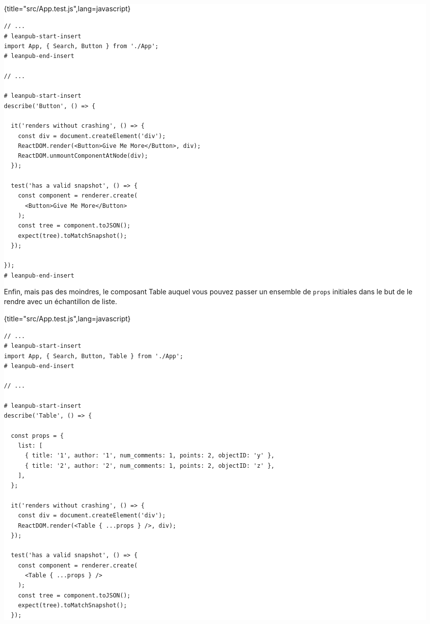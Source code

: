 {title="src/App.test.js",lang=javascript}
~~~~~~~~
// ...
# leanpub-start-insert
import App, { Search, Button } from './App';
# leanpub-end-insert

// ...

# leanpub-start-insert
describe('Button', () => {

  it('renders without crashing', () => {
    const div = document.createElement('div');
    ReactDOM.render(<Button>Give Me More</Button>, div);
    ReactDOM.unmountComponentAtNode(div);
  });

  test('has a valid snapshot', () => {
    const component = renderer.create(
      <Button>Give Me More</Button>
    );
    const tree = component.toJSON();
    expect(tree).toMatchSnapshot();
  });

});
# leanpub-end-insert
~~~~~~~~

Enfin, mais pas des moindres, le composant Table auquel vous pouvez passer un ensemble de `props` initiales dans le but de le rendre avec un échantillon de liste.

{title="src/App.test.js",lang=javascript}
~~~~~~~~
// ...
# leanpub-start-insert
import App, { Search, Button, Table } from './App';
# leanpub-end-insert

// ...

# leanpub-start-insert
describe('Table', () => {

  const props = {
    list: [
      { title: '1', author: '1', num_comments: 1, points: 2, objectID: 'y' },
      { title: '2', author: '2', num_comments: 1, points: 2, objectID: 'z' },
    ],
  };

  it('renders without crashing', () => {
    const div = document.createElement('div');
    ReactDOM.render(<Table { ...props } />, div);
  });

  test('has a valid snapshot', () => {
    const component = renderer.create(
      <Table { ...props } />
    );
    const tree = component.toJSON();
    expect(tree).toMatchSnapshot();
  });

~~~~~~~~